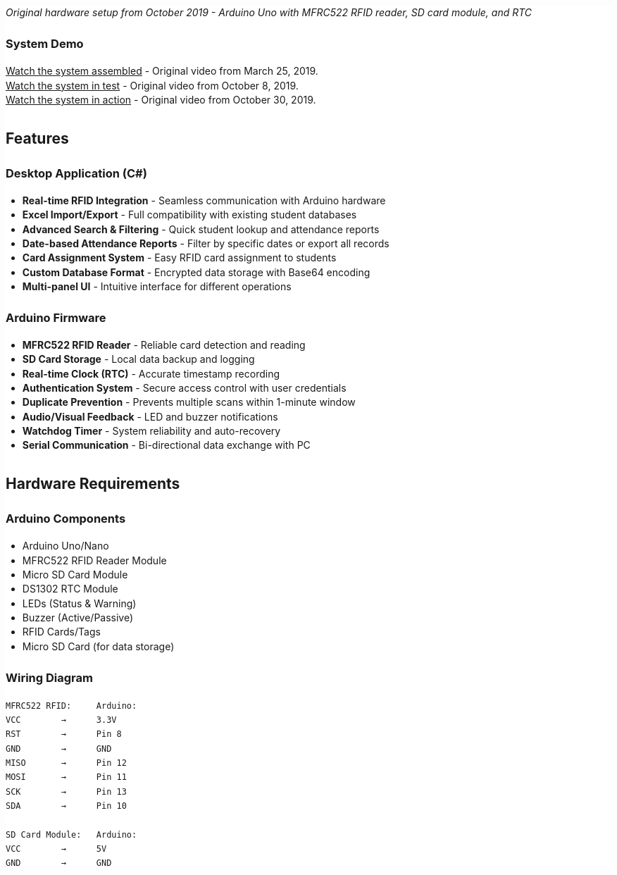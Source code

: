 *Original hardware setup from October 2019 - Arduino Uno with MFRC522 RFID reader, SD card module, and RTC*

### System Demo
[Watch the system assembled](https://creative.jahnstar.com/?video_url=https://raw.githubusercontent.com/JahnStar/Hey-AttendanceTrackingSystem/refs/heads/media/docs/VID_20190325_001222.mp4) - Original video from March 25, 2019.<br>
[Watch the system in test](https://creative.jahnstar.com/?video_url=https://raw.githubusercontent.com/JahnStar/Hey-AttendanceTrackingSystem/refs/heads/media/docs/VID_20191008_021604.mp4) - Original video from October 8, 2019.<br>
[Watch the system in action](https://creative.jahnstar.com/?video_url=https://raw.githubusercontent.com/JahnStar/Hey-AttendanceTrackingSystem/refs/heads/media/docs/VID-20191030-WA0000.mp4) - Original video from October 30, 2019.

## Features

### Desktop Application (C#)
- **Real-time RFID Integration** - Seamless communication with Arduino hardware
- **Excel Import/Export** - Full compatibility with existing student databases
- **Advanced Search & Filtering** - Quick student lookup and attendance reports
- **Date-based Attendance Reports** - Filter by specific dates or export all records
- **Card Assignment System** - Easy RFID card assignment to students
- **Custom Database Format** - Encrypted data storage with Base64 encoding
- **Multi-panel UI** - Intuitive interface for different operations

### Arduino Firmware
- **MFRC522 RFID Reader** - Reliable card detection and reading
- **SD Card Storage** - Local data backup and logging
- **Real-time Clock (RTC)** - Accurate timestamp recording
- **Authentication System** - Secure access control with user credentials
- **Duplicate Prevention** - Prevents multiple scans within 1-minute window
- **Audio/Visual Feedback** - LED and buzzer notifications
- **Watchdog Timer** - System reliability and auto-recovery
- **Serial Communication** - Bi-directional data exchange with PC

## Hardware Requirements

### Arduino Components
- Arduino Uno/Nano
- MFRC522 RFID Reader Module
- Micro SD Card Module
- DS1302 RTC Module
- LEDs (Status & Warning)
- Buzzer (Active/Passive)
- RFID Cards/Tags
- Micro SD Card (for data storage)

### Wiring Diagram
```
MFRC522 RFID:     Arduino:
VCC        →      3.3V
RST        →      Pin 8
GND        →      GND
MISO       →      Pin 12
MOSI       →      Pin 11
SCK        →      Pin 13
SDA        →      Pin 10

SD Card Module:   Arduino:
VCC        →      5V
GND        →      GND
```